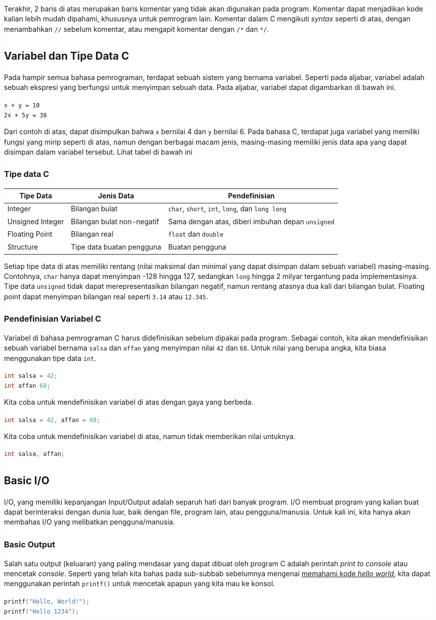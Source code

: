 Terakhir, 2 baris di atas merupakan baris komentar yang tidak akan digunakan pada program. Komentar dapat menjadikan kode kalian lebih mudah dipahami, khususnya untuk pemrogram lain. Komentar dalam C mengikuti *syntax* seperti di atas, dengan menambahkan `//` sebelum komentar, atau mengapit komentar dengan `/*` dan `*/`.

## Variabel dan Tipe Data C
Pada hampir semua bahasa pemrograman, terdapat sebuah sistem yang bernama variabel. Seperti pada aljabar, variabel adalah sebuah ekspresi yang berfungsi untuk menyimpan sebuah data. Pada aljabar, variabel dapat digambarkan di bawah ini.
```
x + y = 10
2x + 5y = 38
```
Dari contoh di atas, dapat disimpulkan bahwa `x` bernilai 4 dan `y` bernilai 6. Pada bahasa C, terdapat juga variabel yang memiliki fungsi yang mirip seperti di atas, namun dengan berbagai macam jenis, masing-masing memiliki jenis data apa yang dapat disimpan dalam variabel tersebut. Lihat tabel di bawah ini

### Tipe data C
|Tipe Data|Jenis Data|Pendefinisian|
|--|--|--|
|Integer|Bilangan bulat|`char`, `short`, `int`, `long`, dan `long long`|
|Unsigned Integer|Bilangan bulat non-negatif|Sama dengan atas, diberi imbuhan depan `unsigned`|
|Floating Point|Bilangan real|`float` dan `double`|
|Structure|Tipe data buatan pengguna|Buatan pengguna|

Setiap tipe data di atas memiliki rentang (nilai maksimal dan minimal yang dapat disimpan dalam sebuah variabel) masing-masing. Contohnya, `char` hanya dapat menyimpan -128 hingga 127, sedangkan `long` hingga 2 milyar tergantung pada implementasinya. Tipe data `unsigned` tidak dapat merepresentasikan bilangan negatif, namun rentang atasnya dua kali dari bilangan bulat. Floating point dapat menyimpan bilangan real seperti `3.14` atau `12.345`.

### Pendefinisian Variabel C
Variabel di bahasa pemrograman C harus didefinisikan sebelum dipakai pada program. Sebagai contoh, kita akan mendefinisikan sebuah variabel bernama `salsa` dan `affan` yang menyimpan nilai `42` dan `68`. Untuk nilai yang berupa angka, kita biasa menggunakan tipe data `int`.
```c
int salsa = 42;
int affan 68;
```
Kita coba untuk mendefinisikan variabel di atas dengan gaya yang berbeda.
```c
int salsa = 42, affan = 68;
```
Kita coba untuk mendefinisikan variabel di atas, namun tidak memberikan nilai untuknya.
```c
int salsa, affan;
```

## Basic I/O
I/O, yang memiliki kepanjangan Input/Output adalah separuh hati dari banyak program. I/O membuat program yang kalian buat dapat berinteraksi dengan dunia luar, baik dengan file, program lain, atau pengguna/manusia. Untuk kali ini, kita hanya akan membahas I/O yang melibatkan pengguna/manusia.
### Basic Output
Salah satu output (keluaran) yang paling mendasar yang dapat dibuat oleh program C adalah perintah *print to console* atau mencetak *console*. Seperti yang telah kita bahas pada sub-subbab sebelumnya mengenai [memahami kode *hello world*](#program-sederhana), kita dapat menggunakan perintah `printf()` untuk mencetak apapun yang kita mau ke konsol. 
```c
printf("Hello, World!");
printf("Hello 1234");
```